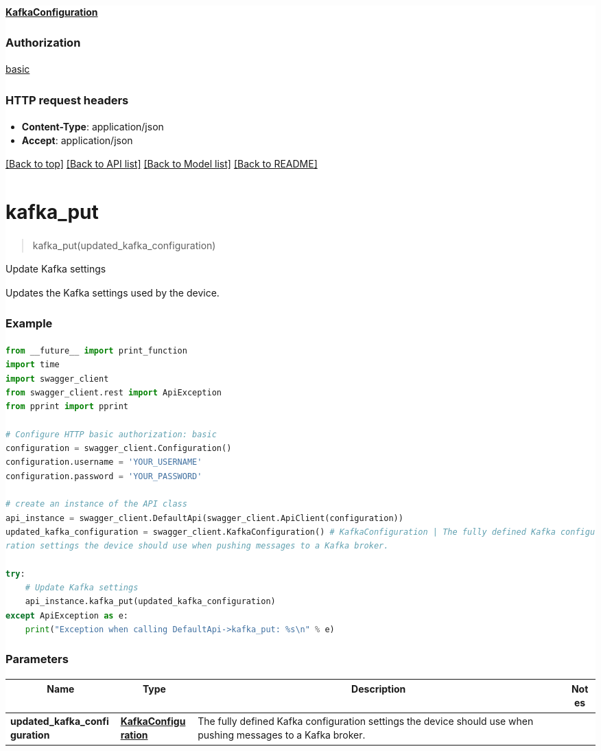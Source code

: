 [**KafkaConfiguration**](KafkaConfiguration.md)

### Authorization

[basic](../README.md#basic)

### HTTP request headers

 - **Content-Type**: application/json
 - **Accept**: application/json

[[Back to top]](#) [[Back to API list]](../README.md#documentation-for-api-endpoints) [[Back to Model list]](../README.md#documentation-for-models) [[Back to README]](../README.md)

# **kafka_put**
> kafka_put(updated_kafka_configuration)

Update Kafka settings

Updates the Kafka settings used by the device.

### Example
```python
from __future__ import print_function
import time
import swagger_client
from swagger_client.rest import ApiException
from pprint import pprint

# Configure HTTP basic authorization: basic
configuration = swagger_client.Configuration()
configuration.username = 'YOUR_USERNAME'
configuration.password = 'YOUR_PASSWORD'

# create an instance of the API class
api_instance = swagger_client.DefaultApi(swagger_client.ApiClient(configuration))
updated_kafka_configuration = swagger_client.KafkaConfiguration() # KafkaConfiguration | The fully defined Kafka configuration settings the device should use when pushing messages to a Kafka broker.

try:
    # Update Kafka settings
    api_instance.kafka_put(updated_kafka_configuration)
except ApiException as e:
    print("Exception when calling DefaultApi->kafka_put: %s\n" % e)
```

### Parameters

Name | Type | Description  | Notes
------------- | ------------- | ------------- | -------------
 **updated_kafka_configuration** | [**KafkaConfiguration**](KafkaConfiguration.md)| The fully defined Kafka configuration settings the device should use when pushing messages to a Kafka broker. | 
